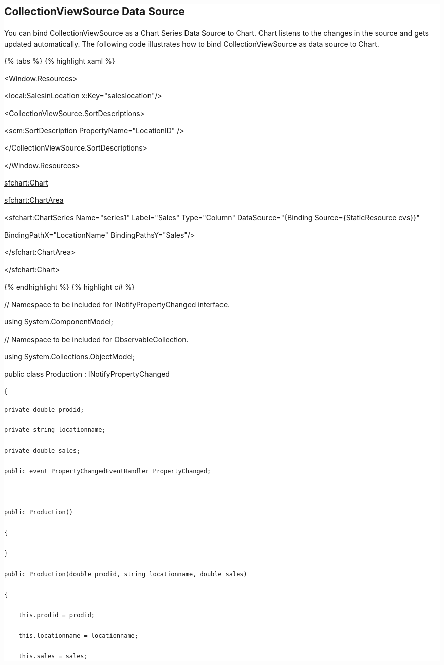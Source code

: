 

## CollectionViewSource Data Source

You can bind CollectionViewSource as a Chart Series Data Source to Chart. Chart listens to the changes in the source and gets updated automatically. The following code illustrates how to bind CollectionViewSource as data source to Chart.

{% tabs %}
{% highlight xaml %}

<Window.Resources>

<local:SalesinLocation x:Key="saleslocation"/>

<CollectionViewSource Source="{StaticResource saleslocation}" x:Key="cvs"  >

<CollectionViewSource.SortDescriptions>

<scm:SortDescription PropertyName="LocationID" />

</CollectionViewSource.SortDescriptions>

</CollectionViewSource>

</Window.Resources>

<sfchart:Chart>

<sfchart:ChartArea>

<sfchart:ChartSeries  Name="series1" Label="Sales" Type="Column" DataSource="{Binding Source={StaticResource cvs}}"

BindingPathX="LocationName" BindingPathsY="Sales"/>  

</sfchart:ChartArea>

</sfchart:Chart>

{% endhighlight  %}
{% highlight c# %}

// Namespace to be included for INotifyPropertyChanged interface.

using System.ComponentModel;

// Namespace to be included for ObservableCollection.

using System.Collections.ObjectModel;

public class Production : INotifyPropertyChanged

{

    private double prodid;

    private string locationname;

    private double sales;

    public event PropertyChangedEventHandler PropertyChanged;



    public Production()

    {

    }

    public Production(double prodid, string locationname, double sales)

    {

        this.prodid = prodid;

        this.locationname = locationname;

        this.sales = sales;